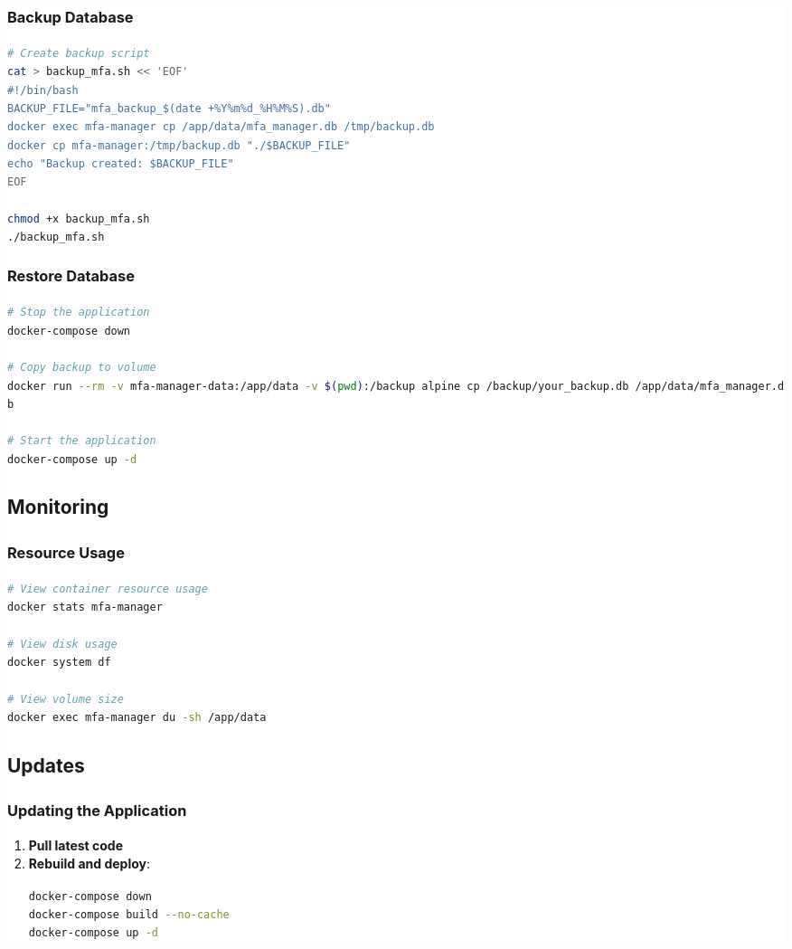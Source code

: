 ### Backup Database

```bash
# Create backup script
cat > backup_mfa.sh << 'EOF'
#!/bin/bash
BACKUP_FILE="mfa_backup_$(date +%Y%m%d_%H%M%S).db"
docker exec mfa-manager cp /app/data/mfa_manager.db /tmp/backup.db
docker cp mfa-manager:/tmp/backup.db "./$BACKUP_FILE"
echo "Backup created: $BACKUP_FILE"
EOF

chmod +x backup_mfa.sh
./backup_mfa.sh
```

### Restore Database

```bash
# Stop the application
docker-compose down

# Copy backup to volume
docker run --rm -v mfa-manager-data:/app/data -v $(pwd):/backup alpine cp /backup/your_backup.db /app/data/mfa_manager.db

# Start the application
docker-compose up -d
```

## Monitoring

### Resource Usage

```bash
# View container resource usage
docker stats mfa-manager

# View disk usage
docker system df

# View volume size
docker exec mfa-manager du -sh /app/data
```

## Updates

### Updating the Application

1. **Pull latest code**
2. **Rebuild and deploy**:
   ```bash
   docker-compose down
   docker-compose build --no-cache
   docker-compose up -d
   ```
